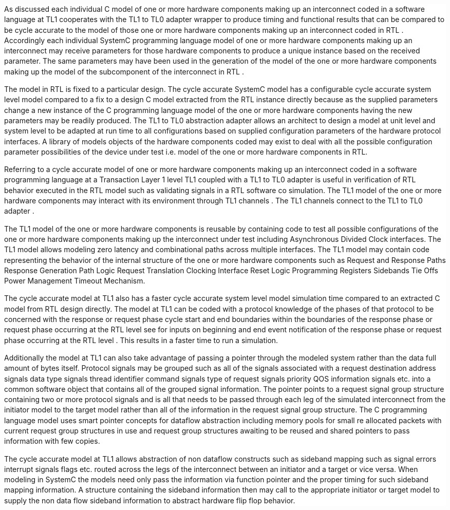 As discussed each individual C model of one or more hardware components making up an interconnect coded in a software language at TL1 cooperates with the TL1 to TL0 adapter wrapper to produce timing and functional results that can be compared to be cycle accurate to the model of those one or more hardware components making up an interconnect coded in RTL . Accordingly each individual SystemC programming language model of one or more hardware components making up an interconnect may receive parameters for those hardware components to produce a unique instance based on the received parameter. The same parameters may have been used in the generation of the model of the one or more hardware components making up the model of the subcomponent of the interconnect in RTL .

The model in RTL is fixed to a particular design. The cycle accurate SystemC model has a configurable cycle accurate system level model compared to a fix to a design C model extracted from the RTL instance directly because as the supplied parameters change a new instance of the C programming language model of the one or more hardware components having the new parameters may be readily produced. The TL1 to TL0 abstraction adapter allows an architect to design a model at unit level and system level to be adapted at run time to all configurations based on supplied configuration parameters of the hardware protocol interfaces. A library of models objects of the hardware components coded may exist to deal with all the possible configuration parameter possibilities of the device under test i.e. model of the one or more hardware components in RTL.

Referring to a cycle accurate model of one or more hardware components making up an interconnect coded in a software programming language at a Transaction Layer 1 level TL1 coupled with a TL1 to TL0 adapter is useful in verification of RTL behavior executed in the RTL model such as validating signals in a RTL software co simulation. The TL1 model of the one or more hardware components may interact with its environment through TL1 channels . The TL1 channels connect to the TL1 to TL0 adapter .

The TL1 model of the one or more hardware components is reusable by containing code to test all possible configurations of the one or more hardware components making up the interconnect under test including Asynchronous Divided Clock interfaces. The TL1 model allows modeling zero latency and combinational paths across multiple interfaces. The TL1 model may contain code representing the behavior of the internal structure of the one or more hardware components such as Request and Response Paths Response Generation Path Logic Request Translation Clocking Interface Reset Logic Programming Registers Sidebands Tie Offs Power Management Timeout Mechanism.

The cycle accurate model at TL1 also has a faster cycle accurate system level model simulation time compared to an extracted C model from RTL design directly. The model at TL1 can be coded with a protocol knowledge of the phases of that protocol to be concerned with the response or request phase cycle start and end boundaries within the boundaries of the response phase or request phase occurring at the RTL level see for inputs on beginning and end event notification of the response phase or request phase occurring at the RTL level . This results in a faster time to run a simulation.

Additionally the model at TL1 can also take advantage of passing a pointer through the modeled system rather than the data full amount of bytes itself. Protocol signals may be grouped such as all of the signals associated with a request destination address signals data type signals thread identifier command signals type of request signals priority QOS information signals etc. into a common software object that contains all of the grouped signal information. The pointer points to a request signal group structure containing two or more protocol signals and is all that needs to be passed through each leg of the simulated interconnect from the initiator model to the target model rather than all of the information in the request signal group structure. The C programming language model uses smart pointer concepts for dataflow abstraction including memory pools for small re allocated packets with current request group structures in use and request group structures awaiting to be reused and shared pointers to pass information with few copies.

The cycle accurate model at TL1 allows abstraction of non dataflow constructs such as sideband mapping such as signal errors interrupt signals flags etc. routed across the legs of the interconnect between an initiator and a target or vice versa. When modeling in SystemC the models need only pass the information via function pointer and the proper timing for such sideband mapping information. A structure containing the sideband information then may call to the appropriate initiator or target model to supply the non data flow sideband information to abstract hardware flip flop behavior.
